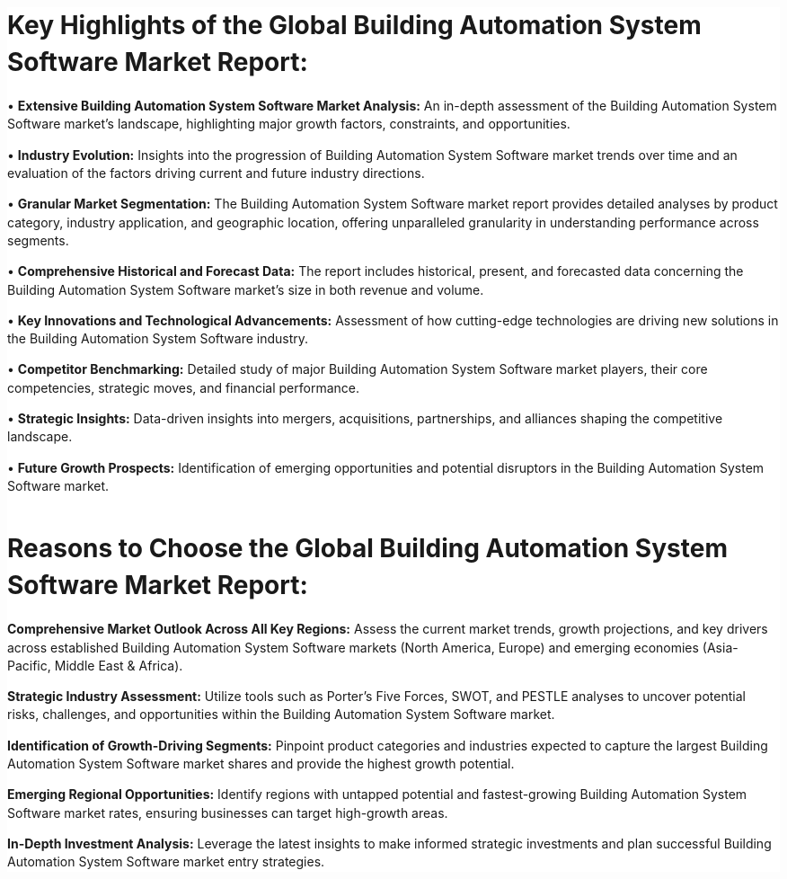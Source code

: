 # <strong>Key Highlights of the Global Building Automation System Software Market Report:</strong>

• <strong>Extensive Building Automation System Software Market Analysis:</strong> An in-depth assessment of the Building Automation System Software market’s landscape, highlighting major growth factors, constraints, and opportunities.

• <strong>Industry Evolution:</strong> Insights into the progression of Building Automation System Software market trends over time and an evaluation of the factors driving current and future industry directions.

• <strong>Granular Market Segmentation:</strong> The Building Automation System Software market report provides detailed analyses by product category, industry application, and geographic location, offering unparalleled granularity in understanding performance across segments.

• <strong>Comprehensive Historical and Forecast Data:</strong> The report includes historical, present, and forecasted data concerning the Building Automation System Software market’s size in both revenue and volume.

• <strong>Key Innovations and Technological Advancements:</strong> Assessment of how cutting-edge technologies are driving new solutions in the Building Automation System Software industry.

• <strong>Competitor Benchmarking:</strong> Detailed study of major Building Automation System Software market players, their core competencies, strategic moves, and financial performance.

• <strong>Strategic Insights:</strong> Data-driven insights into mergers, acquisitions, partnerships, and alliances shaping the competitive landscape.

• <strong>Future Growth Prospects:</strong> Identification of emerging opportunities and potential disruptors in the Building Automation System Software market.

# <strong>Reasons to Choose the Global Building Automation System Software Market Report:</strong>

<strong>Comprehensive Market Outlook Across All Key Regions:</strong>
Assess the current market trends, growth projections, and key drivers across established Building Automation System Software markets (North America, Europe) and emerging economies (Asia-Pacific, Middle East & Africa).

<strong>Strategic Industry Assessment:</strong>
Utilize tools such as Porter’s Five Forces, SWOT, and PESTLE analyses to uncover potential risks, challenges, and opportunities within the Building Automation System Software market.

<strong>Identification of Growth-Driving Segments:</strong>
Pinpoint product categories and industries expected to capture the largest Building Automation System Software market shares and provide the highest growth potential.

<strong>Emerging Regional Opportunities:</strong>
Identify regions with untapped potential and fastest-growing Building Automation System Software market rates, ensuring businesses can target high-growth areas.

<strong>In-Depth Investment Analysis:</strong>
Leverage the latest insights to make informed strategic investments and plan successful Building Automation System Software market entry strategies.
